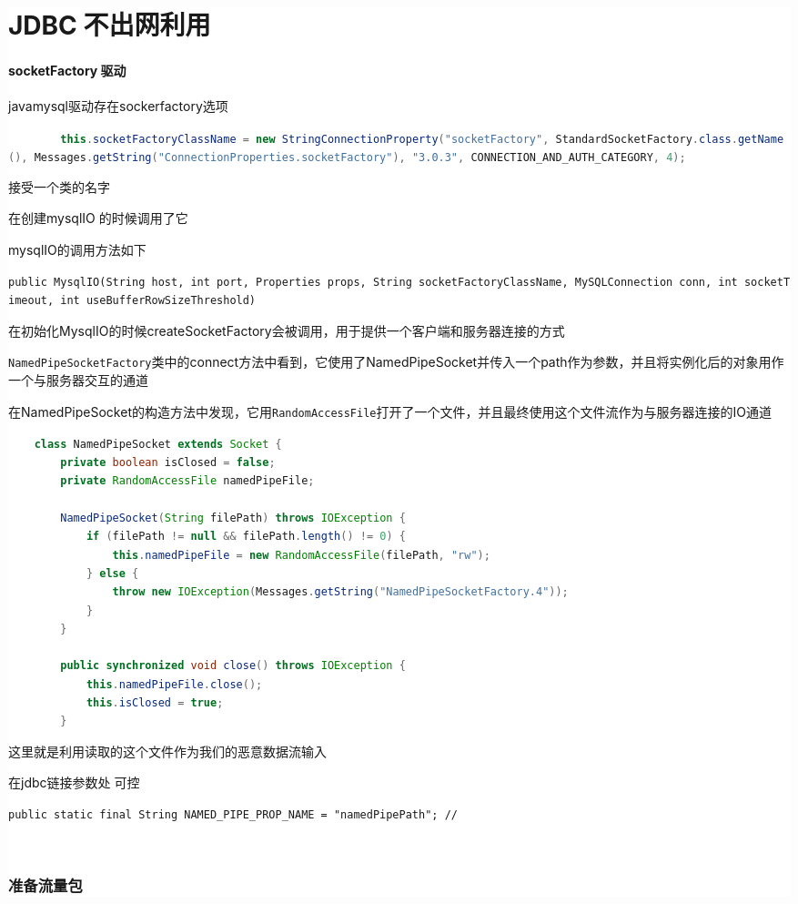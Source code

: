 # JDBC 不出网利用

#### socketFactory 驱动

javamysql驱动存在sockerfactory选项

```java
        this.socketFactoryClassName = new StringConnectionProperty("socketFactory", StandardSocketFactory.class.getName(), Messages.getString("ConnectionProperties.socketFactory"), "3.0.3", CONNECTION_AND_AUTH_CATEGORY, 4);

```

接受一个类的名字

在创建mysqlIO 的时候调用了它

mysqlIO的调用方法如下

​`public MysqlIO(String host, int port, Properties props,
        String socketFactoryClassName, MySQLConnection conn,
        int socketTimeout, int useBufferRowSizeThreshold)`​

在初始化MysqlIO的时候createSocketFactory会被调用，用于提供一个客户端和服务器连接的方式

​`NamedPipeSocketFactory`​类中的connect方法中看到，它使用了NamedPipeSocket并传入一个path作为参数，并且将实例化后的对象用作一个与服务器交互的通道

在NamedPipeSocket的构造方法中发现，它用`RandomAccessFile`​打开了一个文件，并且最终使用这个文件流作为与服务器连接的IO通道

```java
    class NamedPipeSocket extends Socket {
        private boolean isClosed = false;
        private RandomAccessFile namedPipeFile;

        NamedPipeSocket(String filePath) throws IOException {
            if (filePath != null && filePath.length() != 0) {
                this.namedPipeFile = new RandomAccessFile(filePath, "rw");
            } else {
                throw new IOException(Messages.getString("NamedPipeSocketFactory.4"));
            }
        }

        public synchronized void close() throws IOException {
            this.namedPipeFile.close();
            this.isClosed = true;
        }
```

这里就是利用读取的这个文件作为我们的恶意数据流输入

在jdbc链接参数处 可控 

​`public static final String NAMED_PIPE_PROP_NAME = "namedPipePath"; //`​

‍

### 准备流量包

